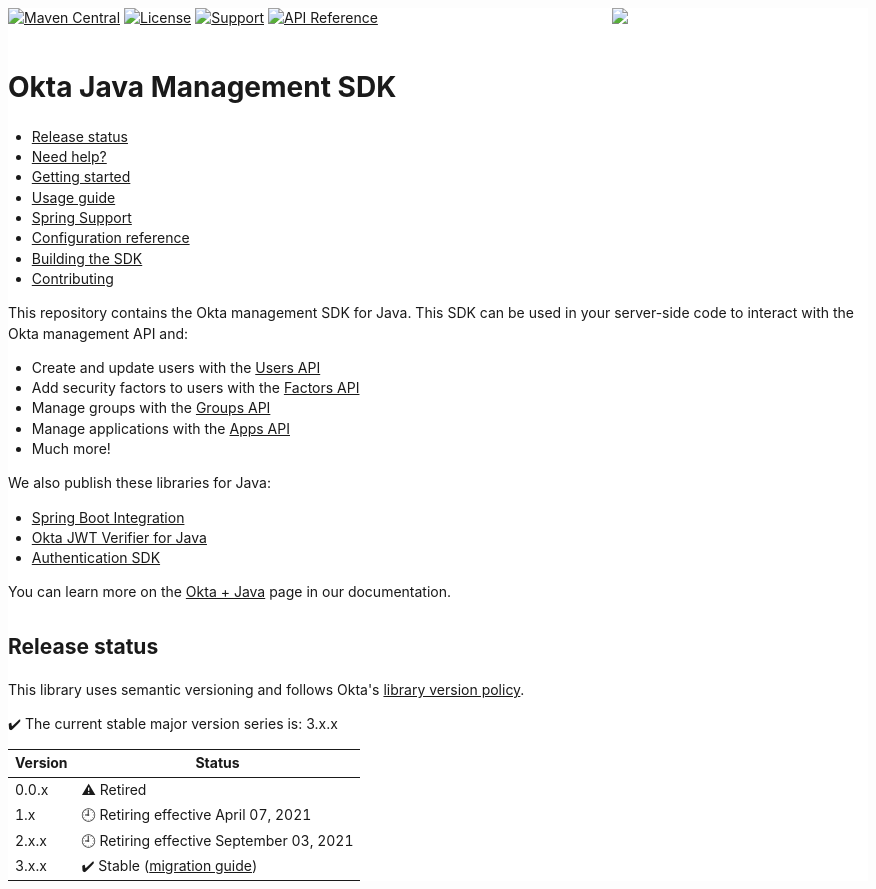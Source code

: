 [<img src="https://aws1.discourse-cdn.com/standard14/uploads/oktadev/original/1X/0c6402653dfb70edc661d4976a43a46f33e5e919.png" align="right" width="256px"/>](https://devforum.okta.com/)
[![Maven Central](https://img.shields.io/maven-central/v/com.okta.sdk/okta-sdk-api.svg)](https://search.maven.org/#search%7Cga%7C1%7Cg%3A%22com.okta.sdk%22%20a%3A%22okta-sdk-api%22)
[![License](https://img.shields.io/badge/License-Apache%202.0-blue.svg)](https://opensource.org/licenses/Apache-2.0)
[![Support](https://img.shields.io/badge/support-Developer%20Forum-blue.svg)][devforum]
[![API Reference](https://img.shields.io/badge/docs-reference-lightgrey.svg)][javadocs]

# Okta Java Management SDK

* [Release status](#release-status)
* [Need help?](#need-help)
* [Getting started](#getting-started)
* [Usage guide](#usage-guide)
* [Spring Support](#spring-support)
* [Configuration reference](#configuration-reference)
* [Building the SDK](#building-the-sdk)
* [Contributing](#contributing)

This repository contains the Okta management SDK for Java. This SDK can be used in your server-side code to interact with the Okta management API and:
 
* Create and update users with the [Users API](https://developer.okta.com/docs/api/resources/users)
* Add security factors to users with the [Factors API](https://developer.okta.com/docs/api/resources/factors)
* Manage groups with the [Groups API](https://developer.okta.com/docs/api/resources/groups)
* Manage applications with the [Apps API](https://developer.okta.com/docs/api/resources/apps)
* Much more!
 
We also publish these libraries for Java:
 
* [Spring Boot Integration](https://github.com/okta/okta-spring-boot/)
* [Okta JWT Verifier for Java](https://github.com/okta/okta-jwt-verifier-java)
* [Authentication SDK](https://github.com/okta/okta-auth-java)
 
You can learn more on the [Okta + Java][lang-landing] page in our documentation.
 
## Release status

This library uses semantic versioning and follows Okta's [library version policy](https://developer.okta.com/code/library-versions/).

:heavy_check_mark: The current stable major version series is: 3.x.x

| Version | Status                    |
| ------- | ------------------------- |
| 0.0.x | :warning: Retired |
| 1.x   | :clock9: Retiring effective April 07, 2021 |
| 2.x.x | :clock9: Retiring effective September 03, 2021 |
| 3.x.x | :heavy_check_mark: Stable ([migration guide](https://github.com/okta/okta-sdk-java/blob/master/MIGRATING.md#migrating-from-2xx-to-300)) |
 

[//]: # (NOTE: code snippets in this README are updated automatically via a Maven plugin by running: mvn okta-code-snippet:snip)
[//]: # (method: createClient)
[//]: # (end: createClient)
[//]: # (method: createOAuth2Client)
[//]: # (end: createOAuth2Client)
[//]: # (method: getUser)
[//]: # (end: getUser)
[//]: # (method: listAllUsers)
[//]: # (end: listAllUsers)
[//]: # (method: userSearch)
[//]: # (end: userSearch)
[//]: # (method: createUser)
[//]: # (end: createUser)
[//]: # (method: updateUser)
[//]: # (end: updateUser)
[//]: # (method: customAttributes)
[//]: # (end: customAttributes)
[//]: # (method: deleteUser)
[//]: # (end: deleteUser)
[//]: # (method: listUsersGroup)
[//]: # (end: listUsersGroup)
[//]: # (method: createGroup)
[//]: # (end: createGroup)
[//]: # (method: addUserToGroup)
[//]: # (end: addUserToGroup)
[//]: # (method: listUserFactors)
[//]: # (end: listUserFactors)
[//]: # (method: enrollUserInFactor)
[//]: # (end: enrollUserInFactor)
[//]: # (method: activateFactor)
[//]: # (end: activateFactor)
[//]: # (method: verifyFactor)
[//]: # (end: verifyFactor)
[//]: # (method: listApplication)
[//]: # (end: listApplication)
[//]: # (method: getApplication)
[//]: # (end: getApplication)
[//]: # (method: createSwaApplication)
[//]: # (end: createSwaApplication)
[//]: # (method: listSysLogs)
[//]: # (end: listSysLogs)
[//]: # (method: callAnotherEndpoint)
[//]: # (end: callAnotherEndpoint)
[//]: # (method: paging)
[//]: # (end: paging)
[//]: # (method: complexCaching)
[//]: # (end: complexCaching)
[//]: # (method: disableCaching)
[//]: # (end: disableCaching)
[devforum]: https://devforum.okta.com/
[javadocs]: https://developer.okta.com/okta-sdk-java/
[lang-landing]: https://developer.okta.com/code/java/
[github-issues]: https://github.com/okta/okta-sdk-java/issues
[github-releases]: https://github.com/okta/okta-sdk-java/releases